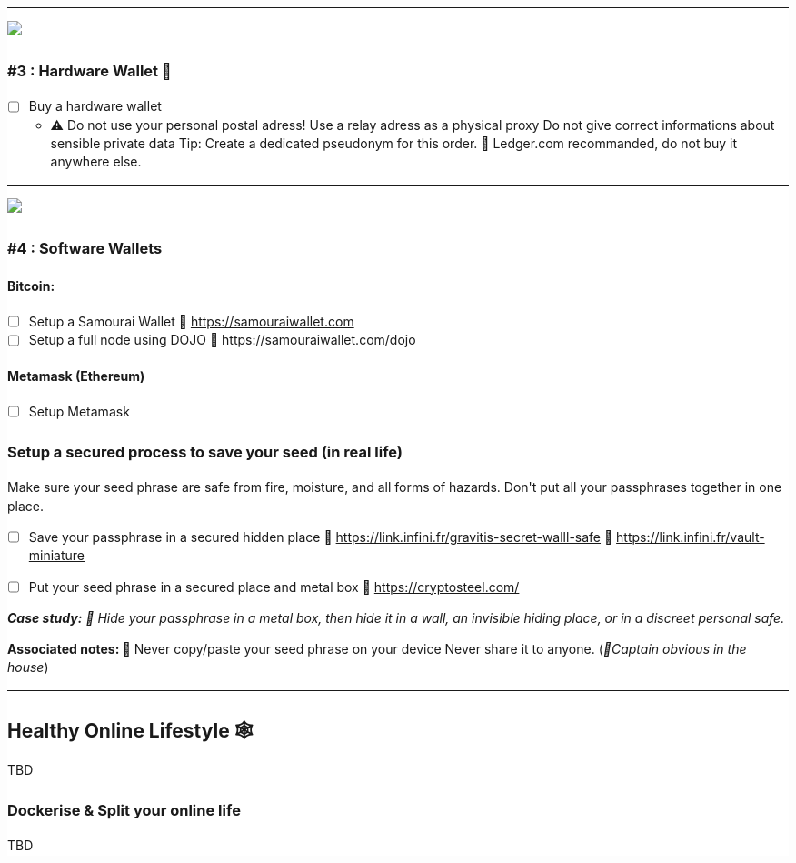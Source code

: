
 ---

![](https://i.imgur.com/JIisytX.png)

### #3 : Hardware Wallet :key:
- [ ] Buy a hardware wallet
    - :warning: Do not use your personal postal adress!
Use a relay adress as a physical proxy
Do not give correct informations about sensible private data
Tip: Create a dedicated pseudonym for this order.
    :link: Ledger.com recommanded, do not buy it anywhere else.

---

![](https://i.imgur.com/MW9ozWq.jpg)

### #4 : Software Wallets
#### Bitcoin:
- [ ] Setup a Samourai Wallet
    :link: https://samouraiwallet.com
- [ ] Setup a full node using DOJO
    :link: https://samouraiwallet.com/dojo
#### Metamask (Ethereum)
- [ ] Setup Metamask

### Setup a secured process to save your seed (in real life)
Make sure your seed phrase are safe from fire, moisture, and all forms of hazards.
Don't put all your passphrases together in one place.
- [ ] Save your passphrase in a secured hidden place
:link: https://link.infini.fr/gravitis-secret-walll-safe
:link: https://link.infini.fr/vault-miniature

- [ ] Put your seed phrase in a secured place and metal box
:link: https://cryptosteel.com/

_**Case study:** :flashlight:
Hide your passphrase in a metal box, then hide it in a wall, an invisible hiding place, or in a discreet personal safe._

**Associated notes: :notebook_with_decorative_cover:**
Never copy/paste your seed phrase on your device
Never share it to anyone. (_:wave:Captain obvious in the house_)


---



## Healthy Online Lifestyle :spider_web:
TBD
### Dockerise & Split your online life
TBD
